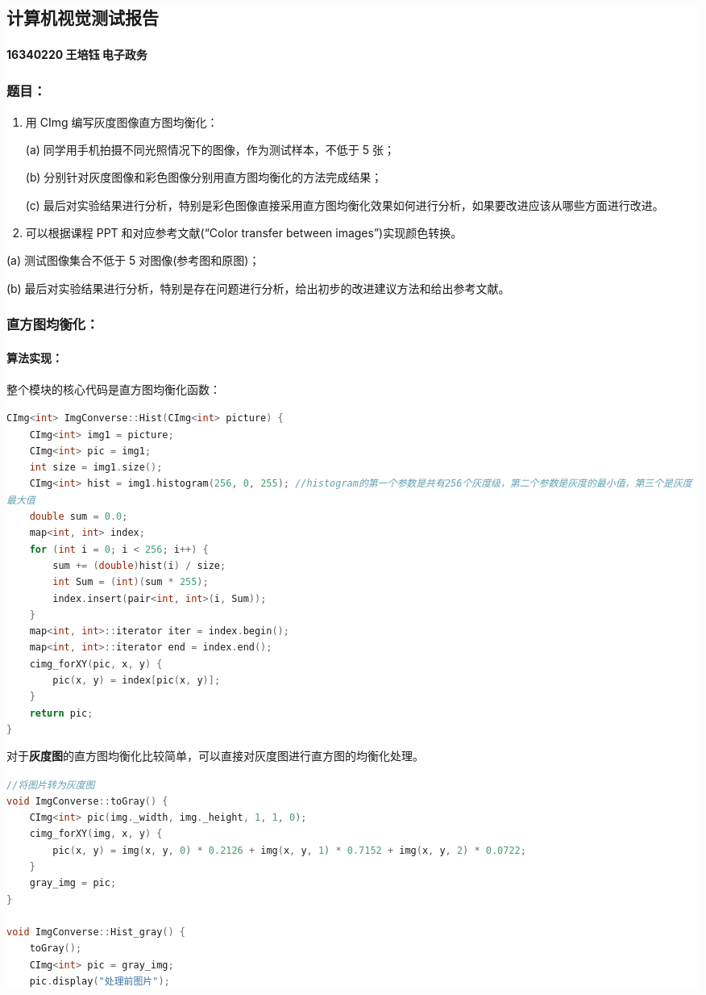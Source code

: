 ## 计算机视觉测试报告

#### 16340220 王培钰 电子政务

### 题目：

1. 用 CImg 编写灰度图像直方图均衡化： 

   (a) 同学用手机拍摄不同光照情况下的图像，作为测试样本，不低于 5 张；

   (b) 分别针对灰度图像和彩色图像分别用直方图均衡化的方法完成结果；

   (c) 最后对实验结果进行分析，特别是彩色图像直接采用直方图均衡化效果如何进行分析，如果要改进应该从哪些方面进行改进。 

2. 可以根据课程 PPT 和对应参考文献(“Color transfer between images”)实现颜色转换。

  (a) 测试图像集合不低于 5 对图像(参考图和原图)；

  (b) 最后对实验结果进行分析，特别是存在问题进行分析，给出初步的改进建议方法和给出参考文献。 



### 直方图均衡化：

#### 算法实现：

整个模块的核心代码是直方图均衡化函数：

```c++
CImg<int> ImgConverse::Hist(CImg<int> picture) {
	CImg<int> img1 = picture;
	CImg<int> pic = img1;
	int size = img1.size();
	CImg<int> hist = img1.histogram(256, 0, 255); //histogram的第一个参数是共有256个灰度级，第二个参数是灰度的最小值，第三个是灰度最大值
	double sum = 0.0;
	map<int, int> index;
	for (int i = 0; i < 256; i++) {
		sum += (double)hist(i) / size;
		int Sum = (int)(sum * 255);
		index.insert(pair<int, int>(i, Sum));
	}
	map<int, int>::iterator iter = index.begin();
	map<int, int>::iterator end = index.end();
	cimg_forXY(pic, x, y) {
		pic(x, y) = index[pic(x, y)];
	}
	return pic;
}
```



对于**灰度图**的直方图均衡化比较简单，可以直接对灰度图进行直方图的均衡化处理。

```c++
//将图片转为灰度图
void ImgConverse::toGray() {
	CImg<int> pic(img._width, img._height, 1, 1, 0);
	cimg_forXY(img, x, y) {
		pic(x, y) = img(x, y, 0) * 0.2126 + img(x, y, 1) * 0.7152 + img(x, y, 2) * 0.0722;
	}
	gray_img = pic;
}

void ImgConverse::Hist_gray() {
	toGray();
	CImg<int> pic = gray_img;
	pic.display("处理前图片");
```